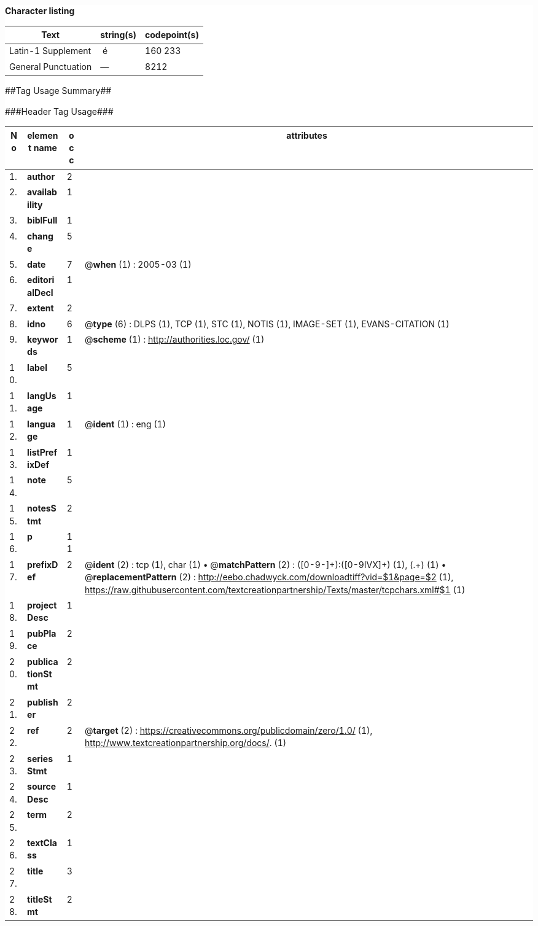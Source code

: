 **Character listing**


|Text|string(s)|codepoint(s)|
|---|---|---|
|Latin-1 Supplement| é|160 233|
|General Punctuation|—|8212|

##Tag Usage Summary##

###Header Tag Usage###

|No|element name|occ|attributes|
|---|---|---|---|
|1.|__author__|2||
|2.|__availability__|1||
|3.|__biblFull__|1||
|4.|__change__|5||
|5.|__date__|7| @__when__ (1) : 2005-03 (1)|
|6.|__editorialDecl__|1||
|7.|__extent__|2||
|8.|__idno__|6| @__type__ (6) : DLPS (1), TCP (1), STC (1), NOTIS (1), IMAGE-SET (1), EVANS-CITATION (1)|
|9.|__keywords__|1| @__scheme__ (1) : http://authorities.loc.gov/ (1)|
|10.|__label__|5||
|11.|__langUsage__|1||
|12.|__language__|1| @__ident__ (1) : eng (1)|
|13.|__listPrefixDef__|1||
|14.|__note__|5||
|15.|__notesStmt__|2||
|16.|__p__|11||
|17.|__prefixDef__|2| @__ident__ (2) : tcp (1), char (1)  •  @__matchPattern__ (2) : ([0-9\-]+):([0-9IVX]+) (1), (.+) (1)  •  @__replacementPattern__ (2) : http://eebo.chadwyck.com/downloadtiff?vid=$1&page=$2 (1), https://raw.githubusercontent.com/textcreationpartnership/Texts/master/tcpchars.xml#$1 (1)|
|18.|__projectDesc__|1||
|19.|__pubPlace__|2||
|20.|__publicationStmt__|2||
|21.|__publisher__|2||
|22.|__ref__|2| @__target__ (2) : https://creativecommons.org/publicdomain/zero/1.0/ (1), http://www.textcreationpartnership.org/docs/. (1)|
|23.|__seriesStmt__|1||
|24.|__sourceDesc__|1||
|25.|__term__|2||
|26.|__textClass__|1||
|27.|__title__|3||
|28.|__titleStmt__|2||
